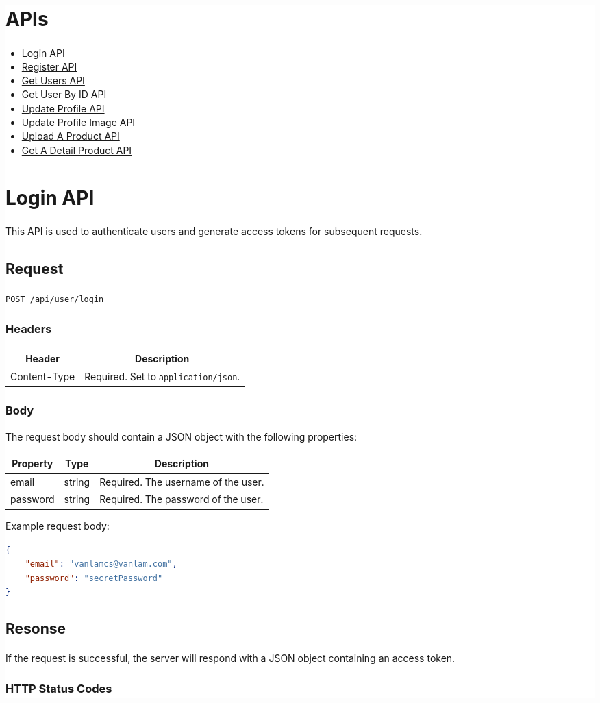 # APIs

-   [Login API](#login-api)
-   [Register API](#register-api)
-   [Get Users API](#get-users-api)
-   [Get User By ID API](#get-user-by-id-api)
-   [Update Profile API](#update-profile-api)
-   [Update Profile Image API](#update-profile-image-api)
-   [Upload A Product API](#upload-a-product-api)
-   [Get A Detail Product API](#get-a-detail-product-api)

# Login API

This API is used to authenticate users and generate access tokens for subsequent requests.

## Request

`POST /api/user/login`

### Headers

| Header       | Description                          |
| ------------ | ------------------------------------ |
| Content-Type | Required. Set to `application/json`. |

### Body

The request body should contain a JSON object with the following properties:

| Property | Type   | Description                         |
| -------- | ------ | ----------------------------------- |
| email    | string | Required. The username of the user. |
| password | string | Required. The password of the user. |

Example request body:

```json
{
    "email": "vanlamcs@vanlam.com",
    "password": "secretPassword"
}
```

## Resonse

If the request is successful, the server will respond with a JSON object containing an access token.

### HTTP Status Codes

